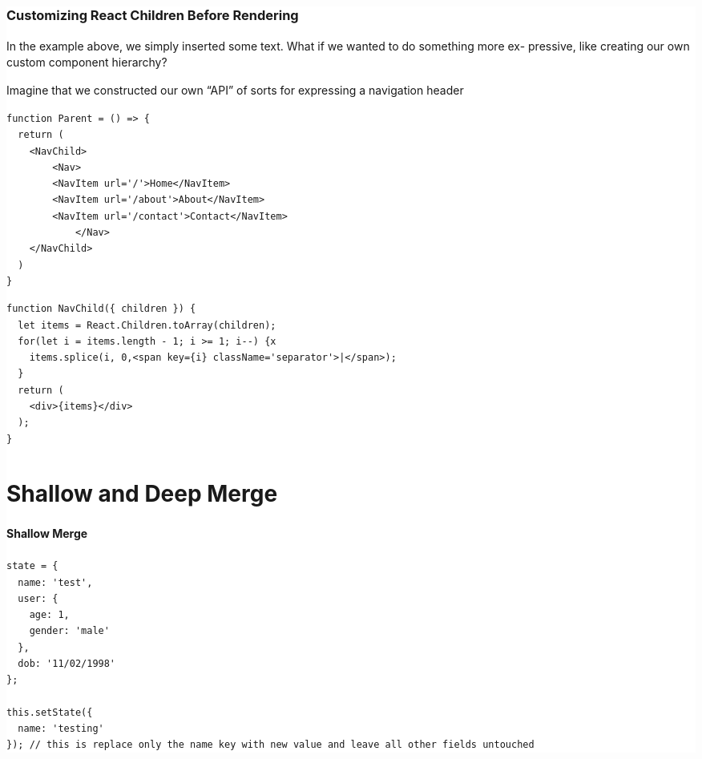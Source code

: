

### Customizing React Children Before Rendering

In the example above, we simply inserted some text. What if we wanted to do something more ex-
pressive, like creating our own custom component hierarchy?

Imagine that we constructed our own “API” of sorts for expressing a navigation header

```react
function Parent = () => {
  return (
    <NavChild>
    	<Nav>
        <NavItem url='/'>Home</NavItem>
        <NavItem url='/about'>About</NavItem>
        <NavItem url='/contact'>Contact</NavItem>
			</Nav>
    </NavChild>
  )
}
```

```react
function NavChild({ children }) {
  let items = React.Children.toArray(children);
  for(let i = items.length - 1; i >= 1; i--) {x
  	items.splice(i, 0,<span key={i} className='separator'>|</span>);
  }
  return (
  	<div>{items}</div>
  );
}
```

# Shallow and Deep Merge

#### Shallow Merge

```react
state = {
  name: 'test',
  user: {
    age: 1,
    gender: 'male'
  },
  dob: '11/02/1998'
};

this.setState({
  name: 'testing'
}); // this is replace only the name key with new value and leave all other fields untouched
```
